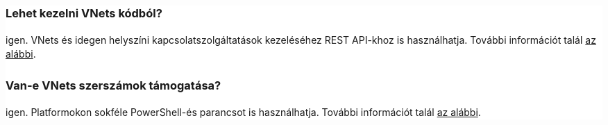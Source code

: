 ### <a name="can-i-manage-vnets-from-code"></a>Lehet kezelni VNets kódból?

igen. VNets és idegen helyszíni kapcsolatszolgáltatások kezeléséhez REST API-khoz is használhatja. További információt talál [az alábbi](http://go.microsoft.com/fwlink/?LinkId=296833).

### <a name="is-there-tooling-support-for-vnets"></a>Van-e VNets szerszámok támogatása?

igen. Platformokon sokféle PowerShell-és parancsot is használhatja. További információt talál [az alábbi](http://go.microsoft.com/fwlink/?LinkId=317721).
